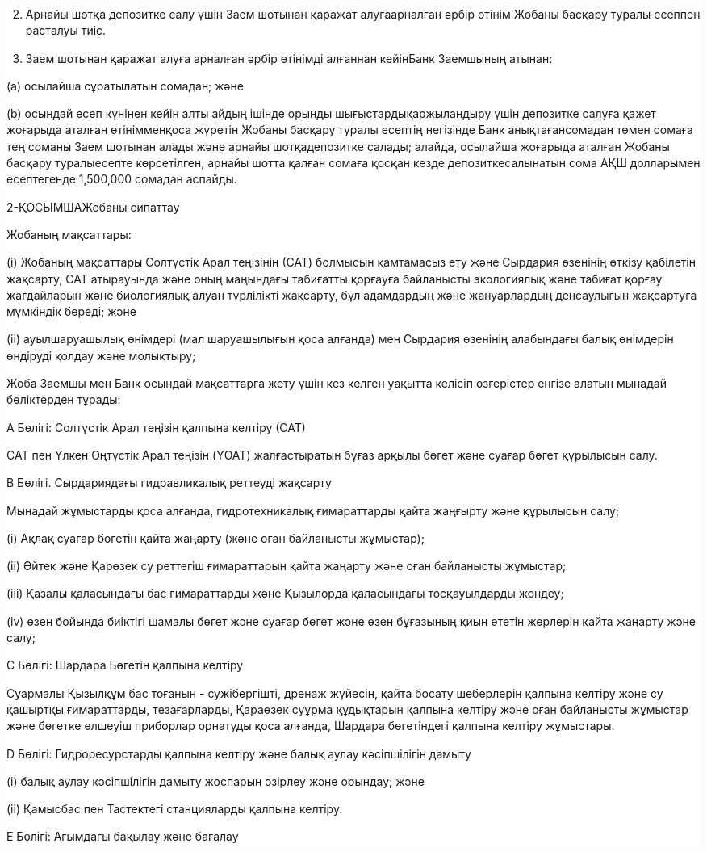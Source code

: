 2. Арнайы шотқа депозитке салу үшін Заем шотынан қаражат алуғаарналған әрбір өтінім Жобаны басқару туралы есеппен расталуы тиіс.

3. Заем шотынан қаражат алуға арналған әрбір өтінімді алғаннан кейінБанк Заемшының атынан:

(а) осылайша сұратылатын сомадан; және

(b) осындай есеп күнінен кейін алты айдың ішінде орынды шығыстардықаржыландыру үшін депозитке салуға қажет жоғарыда аталған өтінімменқоса жүретін Жобаны басқару туралы есептің негізінде Банк анықтағансомадан төмен сомаға тең соманы Заем шотынан алады және арнайы шотқадепозитке салады; алайда, осылайша жоғарыда аталған Жобаны басқару туралыесепте көрсетілген, арнайы шотта қалған сомаға қосқан кезде депозиткесалынатын сома АҚШ долларымен есептегенде 1,500,000 сомадан аспайды.

2-ҚОСЫМШАЖобаны сипаттау

Жобаның мақсаттары:

(i) Жобаның мақсаттары Солтүстiк Арал теңiзiнiң (САТ) болмысын қамтамасыз ету және Сырдария өзенiнiң өткiзу қабiлетiн жақсарту, САТ атырауында және оның маңындағы табиғатты қорғауға байланысты экологиялық және табиғат қорғау жағдайларын және биологиялық алуан түрліліктi жақсарту, бұл адамдардың және жануарлардың денсаулығын жақсартуға мүмкiндiк бередi; және

(ii) ауылшаруашылық өнiмдерi (мал шаруашылығын қоса алғанда) мен Сырдария өзенiнiң алабындағы балық өнiмдерiн өндiрудi қолдау және молықтыру;

Жоба Заемшы мен Банк осындай мақсаттарға жету үшiн кез келген уақытта келiсiп өзгерiстер енгiзе алатын мынадай бөлiктерден тұрады:

А Бөлiгi: Солтүстiк Арал теңiзiн қалпына келтiру (САТ)

САТ пен Yлкен Оңтүстiк Арал теңiзiн (YОАТ) жалғастыратын бұғаз арқылы бөгет және суағар бөгет құрылысын салу.

В Бөлiгi. Сырдариядағы гидравликалық реттеуді жақсарту

Мынадай жұмыстарды қоса алғанда, гидротехникалық ғимараттарды қайта жаңғырту және құрылысын салу;

(i) Ақлақ суағар бөгетiн қайта жаңарту (және оған байланысты жұмыстар);

(ii) Әйтек және Қарөзек су реттегiш ғимараттарын қайта жаңарту және оған байланысты жұмыстар;

(iii) Қазалы қаласындағы бас ғимараттарды және Қызылорда қаласындағы тосқауылдарды жөндеу;

(iv) өзен бойында биiктiгi шамалы бөгет және суағар бөгет және өзен бұғазының қиын өтетiн жерлерiн қайта жаңарту және салу;

С Бөлігі: Шардара Бөгетін қалпына келтіру

Суармалы Қызылқұм бас тоғанын - сужібергішті, дренаж жүйесін, қайта босату шеберлерін қалпына келтіру және су қашыртқы ғимараттарды, тезағарларды, Қараөзек суұрма құдықтарын қалпына келтіру және оған байланысты жұмыстар және бөгетке өлшеуіш приборлар орнатуды қоса алғанда, Шардара бөгетіндегі қалпына келтіру жұмыстары.

D Бөлігі: Гидроресурстарды қалпына келтіру және балық аулау кәсіпшілігін дамыту

(і) балық аулау кәсіпшілігін дамыту жоспарын әзірлеу және орындау; және

(іі) Қамысбас пен Тастектегі станцияларды қалпына келтіру.

Е Бөлігі: Ағымдағы бақылау және бағалау
